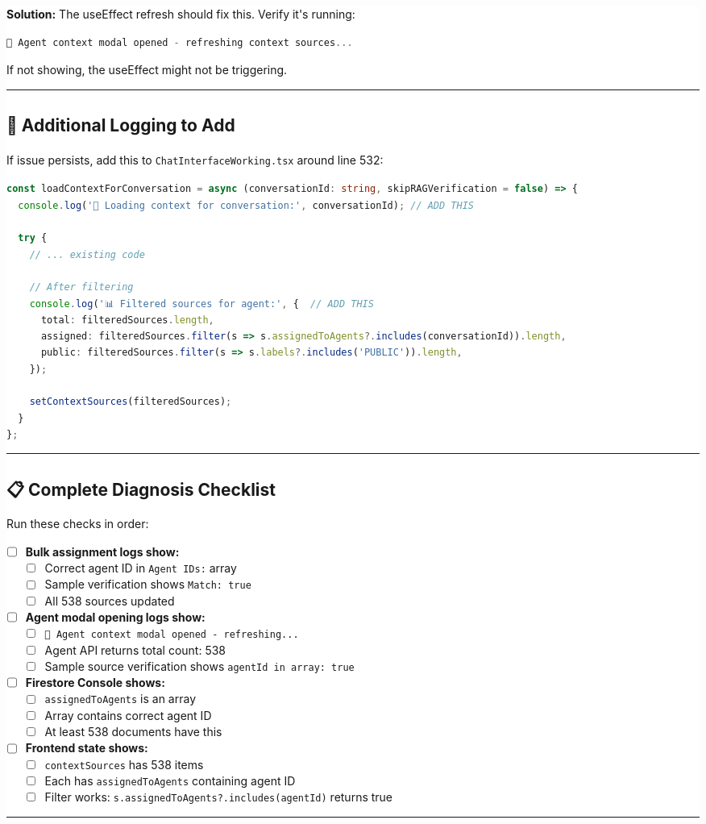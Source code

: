 **Solution:** The useEffect refresh should fix this. Verify it's running:
```javascript
🔄 Agent context modal opened - refreshing context sources...
```

If not showing, the useEffect might not be triggering.

---

## 🔧 Additional Logging to Add

If issue persists, add this to `ChatInterfaceWorking.tsx` around line 532:

```typescript
const loadContextForConversation = async (conversationId: string, skipRAGVerification = false) => {
  console.log('🔄 Loading context for conversation:', conversationId); // ADD THIS
  
  try {
    // ... existing code
    
    // After filtering
    console.log('📊 Filtered sources for agent:', {  // ADD THIS
      total: filteredSources.length,
      assigned: filteredSources.filter(s => s.assignedToAgents?.includes(conversationId)).length,
      public: filteredSources.filter(s => s.labels?.includes('PUBLIC')).length,
    });
    
    setContextSources(filteredSources);
  }
};
```

---

## 📋 Complete Diagnosis Checklist

Run these checks in order:

- [ ] **Bulk assignment logs show:**
  - [ ] Correct agent ID in `Agent IDs:` array
  - [ ] Sample verification shows `Match: true`
  - [ ] All 538 sources updated

- [ ] **Agent modal opening logs show:**
  - [ ] `🔄 Agent context modal opened - refreshing...`
  - [ ] Agent API returns total count: 538
  - [ ] Sample source verification shows `agentId in array: true`

- [ ] **Firestore Console shows:**
  - [ ] `assignedToAgents` is an array
  - [ ] Array contains correct agent ID
  - [ ] At least 538 documents have this

- [ ] **Frontend state shows:**
  - [ ] `contextSources` has 538 items
  - [ ] Each has `assignedToAgents` containing agent ID
  - [ ] Filter works: `s.assignedToAgents?.includes(agentId)` returns true

---
